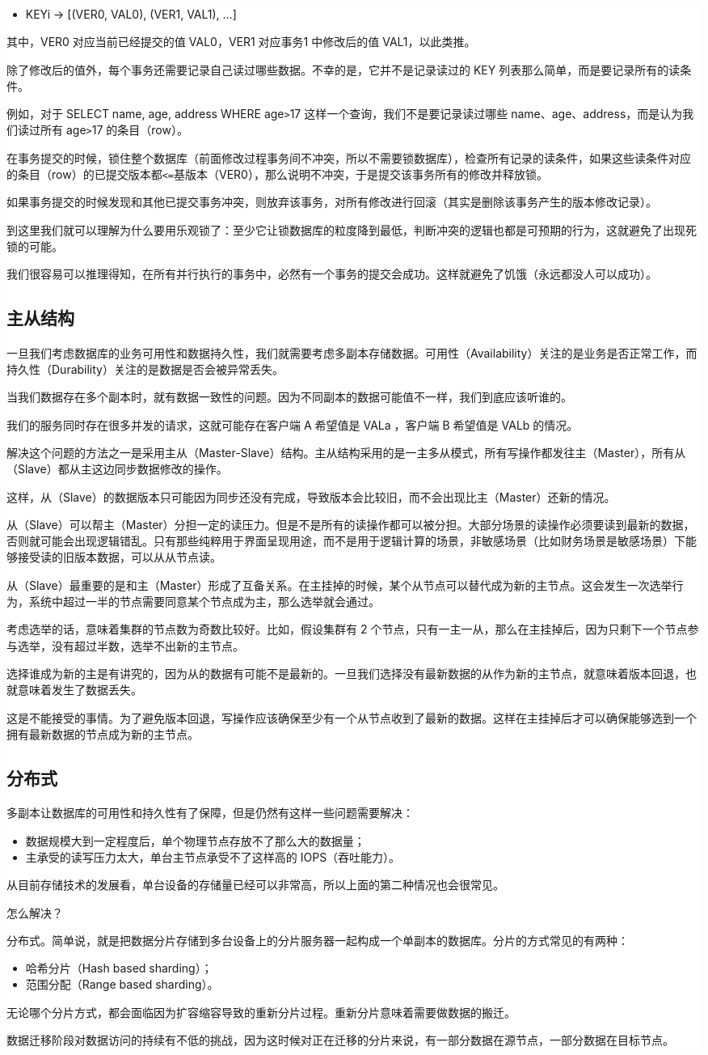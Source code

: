 - KEYi -> [(VER0, VAL0), (VER1, VAL1), …]

其中，VER0 对应当前已经提交的值 VAL0，VER1 对应事务1 中修改后的值 VAL1，以此类推。

除了修改后的值外，每个事务还需要记录自己读过哪些数据。不幸的是，它并不是记录读过的 KEY 列表那么简单，而是要记录所有的读条件。

例如，对于 SELECT name, age, address WHERE age`>`17 这样一个查询，我们不是要记录读过哪些 name、age、address，而是认为我们读过所有 age`>`17 的条目（row）。

在事务提交的时候，锁住整个数据库（前面修改过程事务间不冲突，所以不需要锁数据库），检查所有记录的读条件，如果这些读条件对应的条目（row）的已提交版本都`<=`基版本（VER0），那么说明不冲突，于是提交该事务所有的修改并释放锁。

如果事务提交的时候发现和其他已提交事务冲突，则放弃该事务，对所有修改进行回滚（其实是删除该事务产生的版本修改记录）。

到这里我们就可以理解为什么要用乐观锁了：至少它让锁数据库的粒度降到最低，判断冲突的逻辑也都是可预期的行为，这就避免了出现死锁的可能。

我们很容易可以推理得知，在所有并行执行的事务中，必然有一个事务的提交会成功。这样就避免了饥饿（永远都没人可以成功）。

## 主从结构

一旦我们考虑数据库的业务可用性和数据持久性，我们就需要考虑多副本存储数据。可用性（Availability）关注的是业务是否正常工作，而持久性（Durability）关注的是数据是否会被异常丢失。

当我们数据存在多个副本时，就有数据一致性的问题。因为不同副本的数据可能值不一样，我们到底应该听谁的。

我们的服务同时存在很多并发的请求，这就可能存在客户端 A 希望值是 VALa ，客户端 B 希望值是 VALb 的情况。

解决这个问题的方法之一是采用主从（Master-Slave）结构。主从结构采用的是一主多从模式，所有写操作都发往主（Master），所有从（Slave）都从主这边同步数据修改的操作。

这样，从（Slave）的数据版本只可能因为同步还没有完成，导致版本会比较旧，而不会出现比主（Master）还新的情况。

从（Slave）可以帮主（Master）分担一定的读压力。但是不是所有的读操作都可以被分担。大部分场景的读操作必须要读到最新的数据，否则就可能会出现逻辑错乱。只有那些纯粹用于界面呈现用途，而不是用于逻辑计算的场景，非敏感场景（比如财务场景是敏感场景）下能够接受读的旧版本数据，可以从从节点读。

从（Slave）最重要的是和主（Master）形成了互备关系。在主挂掉的时候，某个从节点可以替代成为新的主节点。这会发生一次选举行为，系统中超过一半的节点需要同意某个节点成为主，那么选举就会通过。

考虑选举的话，意味着集群的节点数为奇数比较好。比如，假设集群有 2 个节点，只有一主一从，那么在主挂掉后，因为只剩下一个节点参与选举，没有超过半数，选举不出新的主节点。

选择谁成为新的主是有讲究的，因为从的数据有可能不是最新的。一旦我们选择没有最新数据的从作为新的主节点，就意味着版本回退，也就意味着发生了数据丢失。

这是不能接受的事情。为了避免版本回退，写操作应该确保至少有一个从节点收到了最新的数据。这样在主挂掉后才可以确保能够选到一个拥有最新数据的节点成为新的主节点。

## 分布式

多副本让数据库的可用性和持久性有了保障，但是仍然有这样一些问题需要解决：

- 数据规模大到一定程度后，单个物理节点存放不了那么大的数据量；
- 主承受的读写压力太大，单台主节点承受不了这样高的 IOPS（吞吐能力）。

从目前存储技术的发展看，单台设备的存储量已经可以非常高，所以上面的第二种情况也会很常见。

怎么解决？

分布式。简单说，就是把数据分片存储到多台设备上的分片服务器一起构成一个单副本的数据库。分片的方式常见的有两种：

- 哈希分片（Hash based sharding）；
- 范围分配（Range based sharding）。

无论哪个分片方式，都会面临因为扩容缩容导致的重新分片过程。重新分片意味着需要做数据的搬迁。

数据迁移阶段对数据访问的持续有不低的挑战，因为这时候对正在迁移的分片来说，有一部分数据在源节点，一部分数据在目标节点。
